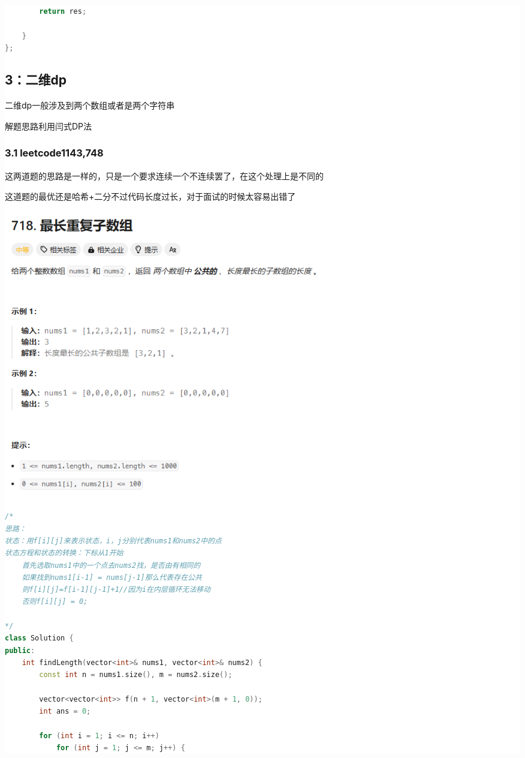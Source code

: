```c++
        return res;

    }
};
```

## 3：二维dp

二维dp一般涉及到两个数组或者是两个字符串

解题思路利用闫式DP法

### 3.1 leetcode1143,748

这两道题的思路是一样的，只是一个要求连续一个不连续罢了，在这个处理上是不同的

这道题的最优还是哈希+二分不过代码长度过长，对于面试的时候太容易出错了

![1714441648348](./picture/1714441648348.png)

```c++
/*
思路：
状态：用f[i][j]来表示状态，i，j分别代表nums1和nums2中的点
状态方程和状态的转换：下标从1开始
	首先选取nums1中的一个点去nums2找，是否由有相同的
	如果找到nums1[i-1] = nums[j-1]那么代表存在公共
	则f[i][j]=f[i-1][j-1]+1//因为i在内层循环无法移动
	否则f[i][j] = 0;
	
*/
class Solution {
public:
    int findLength(vector<int>& nums1, vector<int>& nums2) {
        const int n = nums1.size(), m = nums2.size();

        vector<vector<int>> f(n + 1, vector<int>(m + 1, 0));
        int ans = 0;

        for (int i = 1; i <= n; i++)
            for (int j = 1; j <= m; j++) {
```